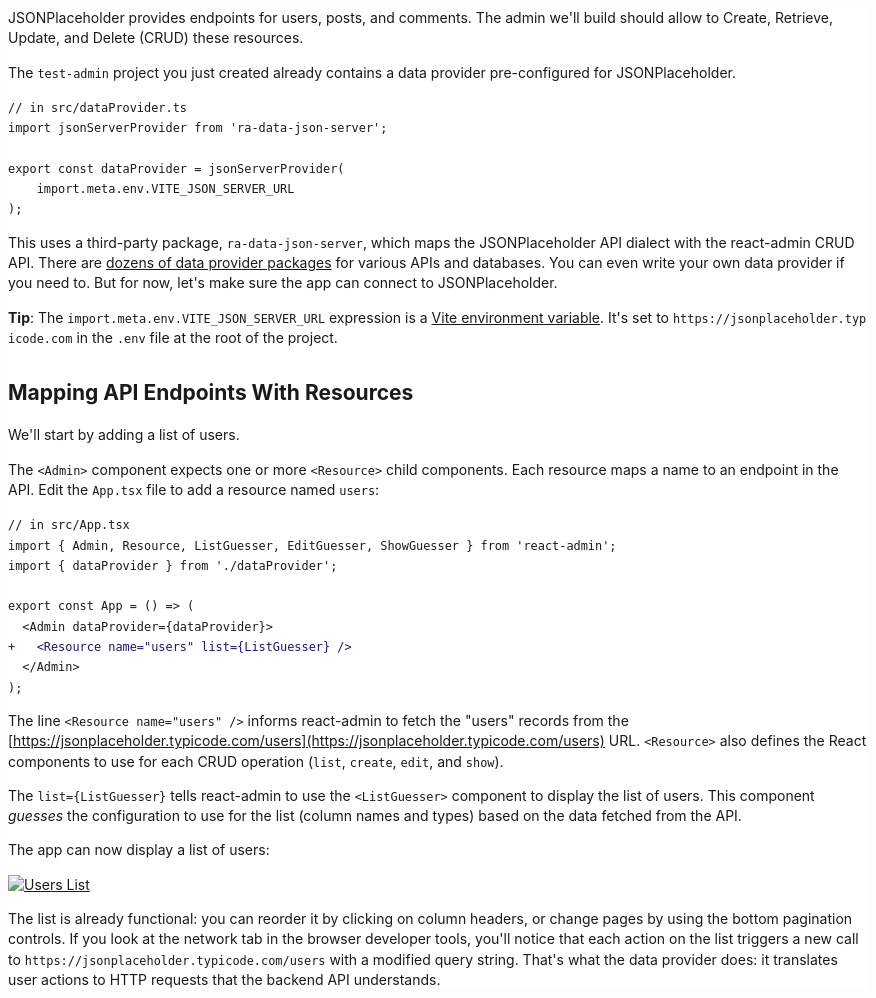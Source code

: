 JSONPlaceholder provides endpoints for users, posts, and comments. The admin we'll build should allow to Create, Retrieve, Update, and Delete (CRUD) these resources.

The `test-admin` project you just created already contains a data provider pre-configured for JSONPlaceholder. 

```tsx
// in src/dataProvider.ts
import jsonServerProvider from 'ra-data-json-server';

export const dataProvider = jsonServerProvider(
    import.meta.env.VITE_JSON_SERVER_URL
);
```

This uses a third-party package, `ra-data-json-server`, which maps the JSONPlaceholder API dialect with the react-admin CRUD API. There are [dozens of data provider packages](./DataProviderList.md) for various APIs and databases. You can even write your own data provider if you need to. But for now, let's make sure the app can connect to JSONPlaceholder.

**Tip**: The `import.meta.env.VITE_JSON_SERVER_URL` expression is a [Vite environment variable](https://vitejs.dev/guide/env-and-mode.html). It's set to `https://jsonplaceholder.typicode.com` in the `.env` file at the root of the project.

## Mapping API Endpoints With Resources

We'll start by adding a list of users. 

The `<Admin>` component expects one or more `<Resource>` child components. Each resource maps a name to an endpoint in the API. Edit the `App.tsx` file to add a resource named `users`:

```diff
// in src/App.tsx
import { Admin, Resource, ListGuesser, EditGuesser, ShowGuesser } from 'react-admin';
import { dataProvider } from './dataProvider';

export const App = () => (
  <Admin dataProvider={dataProvider}>
+   <Resource name="users" list={ListGuesser} />
  </Admin>
);
```

The line `<Resource name="users" />` informs react-admin to fetch the "users" records from the [https://jsonplaceholder.typicode.com/users](https://jsonplaceholder.typicode.com/users) URL. `<Resource>` also defines the React components to use for each CRUD operation (`list`, `create`, `edit`, and `show`).

The `list={ListGuesser}` tells react-admin to use the `<ListGuesser>` component to display the list of users. This component *guesses* the configuration to use for the list (column names and types) based on the data fetched from the API.

The app can now display a list of users:

[![Users List](./img/tutorial_users_list.png)](./img/tutorial_users_list.png)

The list is already functional: you can reorder it by clicking on column headers, or change pages by using the bottom pagination controls. If you look at the network tab in the browser developer tools, you'll notice that each action on the list triggers a new call to `https://jsonplaceholder.typicode.com/users` with a modified query string. That's what the data provider does: it translates user actions to HTTP requests that the backend API understands.
